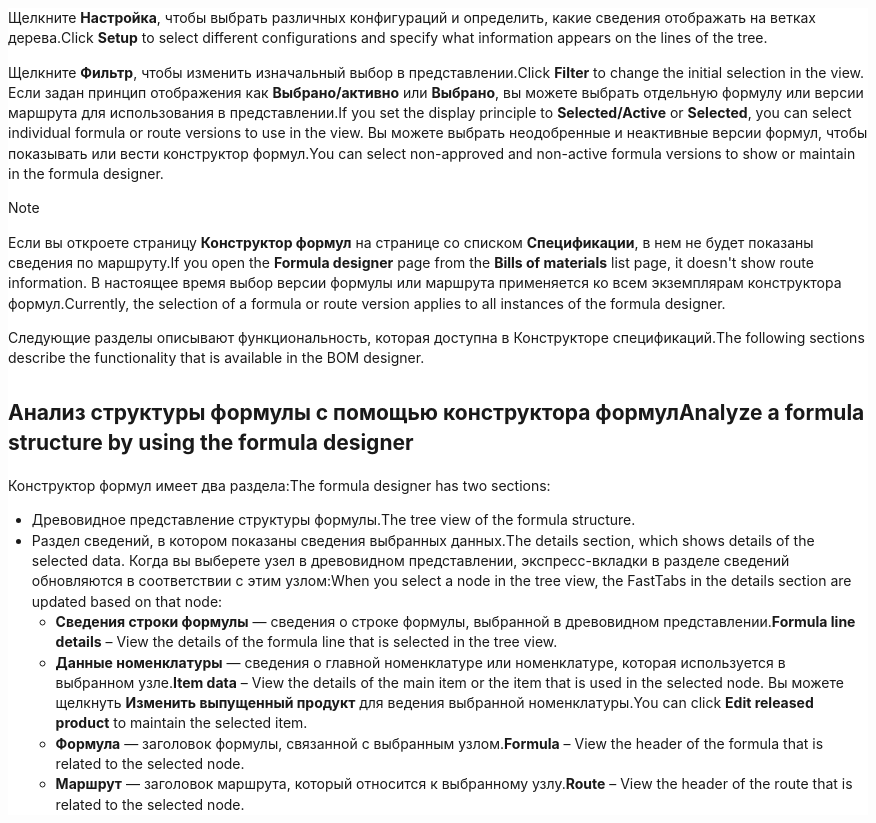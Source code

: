 <span data-ttu-id="3f0f4-107">Щелкните **Настройка**, чтобы выбрать различных конфигураций и определить, какие сведения отображать на ветках дерева.</span><span class="sxs-lookup"><span data-stu-id="3f0f4-107">Click **Setup** to select different configurations and specify what information appears on the lines of the tree.</span></span>

<span data-ttu-id="3f0f4-108">Щелкните **Фильтр**, чтобы изменить изначальный выбор в представлении.</span><span class="sxs-lookup"><span data-stu-id="3f0f4-108">Click **Filter** to change the initial selection in the view.</span></span> <span data-ttu-id="3f0f4-109">Если задан принцип отображения как **Выбрано/активно** или **Выбрано**, вы можете выбрать отдельную формулу или версии маршрута для использования в представлении.</span><span class="sxs-lookup"><span data-stu-id="3f0f4-109">If you set the display principle to **Selected/Active** or **Selected**, you can select individual formula or route versions to use in the view.</span></span> <span data-ttu-id="3f0f4-110">Вы можете выбрать неодобренные и неактивные версии формул, чтобы показывать или вести конструктор формул.</span><span class="sxs-lookup"><span data-stu-id="3f0f4-110">You can select non-approved and non-active formula versions to show or maintain in the formula designer.</span></span>  

> [!NOTE]
> <span data-ttu-id="3f0f4-111">Если вы откроете страницу **Конструктор формул** на странице со списком **Спецификации**, в нем не будет показаны сведения по маршруту.</span><span class="sxs-lookup"><span data-stu-id="3f0f4-111">If you open the **Formula designer** page from the **Bills of materials** list page, it doesn't show route information.</span></span> <span data-ttu-id="3f0f4-112">В настоящее время выбор версии формулы или маршрута применяется ко всем экземплярам конструктора формул.</span><span class="sxs-lookup"><span data-stu-id="3f0f4-112">Currently, the selection of a formula or route version applies to all instances of the formula designer.</span></span>  

<span data-ttu-id="3f0f4-113">Следующие разделы описывают функциональность, которая доступна в Конструкторе спецификаций.</span><span class="sxs-lookup"><span data-stu-id="3f0f4-113">The following sections describe the functionality that is available in the BOM designer.</span></span>

## <a name="analyze-a-formula-structure-by-using-the-formula-designer"></a><span data-ttu-id="3f0f4-114">Анализ структуры формулы с помощью конструктора формул</span><span class="sxs-lookup"><span data-stu-id="3f0f4-114">Analyze a formula structure by using the formula designer</span></span>
<span data-ttu-id="3f0f4-115">Конструктор формул имеет два раздела:</span><span class="sxs-lookup"><span data-stu-id="3f0f4-115">The formula designer has two sections:</span></span>

-   <span data-ttu-id="3f0f4-116">Древовидное представление структуры формулы.</span><span class="sxs-lookup"><span data-stu-id="3f0f4-116">The tree view of the formula structure.</span></span>
-   <span data-ttu-id="3f0f4-117">Раздел сведений, в котором показаны сведения выбранных данных.</span><span class="sxs-lookup"><span data-stu-id="3f0f4-117">The details section, which shows details of the selected data.</span></span> <span data-ttu-id="3f0f4-118">Когда вы выберете узел в древовидном представлении, экспресс-вкладки в разделе сведений обновляются в соответствии с этим узлом:</span><span class="sxs-lookup"><span data-stu-id="3f0f4-118">When you select a node in the tree view, the FastTabs in the details section are updated based on that node:</span></span>
    -   <span data-ttu-id="3f0f4-119">**Сведения строки формулы** — сведения о строке формулы, выбранной в древовидном представлении.</span><span class="sxs-lookup"><span data-stu-id="3f0f4-119">**Formula line details** – View the details of the formula line that is selected in the tree view.</span></span>
    -   <span data-ttu-id="3f0f4-120">**Данные номенклатуры** — сведения о главной номенклатуре или номенклатуре, которая используется в выбранном узле.</span><span class="sxs-lookup"><span data-stu-id="3f0f4-120">**Item data** – View the details of the main item or the item that is used in the selected node.</span></span> <span data-ttu-id="3f0f4-121">Вы можете щелкнуть **Изменить выпущенный продукт** для ведения выбранной номенклатуры.</span><span class="sxs-lookup"><span data-stu-id="3f0f4-121">You can click **Edit released product** to maintain the selected item.</span></span>
    -   <span data-ttu-id="3f0f4-122">**Формула** — заголовок формулы, связанной с выбранным узлом.</span><span class="sxs-lookup"><span data-stu-id="3f0f4-122">**Formula** – View the header of the formula that is related to the selected node.</span></span>
    -   <span data-ttu-id="3f0f4-123">**Маршрут** — заголовок маршрута, который относится к выбранному узлу.</span><span class="sxs-lookup"><span data-stu-id="3f0f4-123">**Route** – View the header of the route that is related to the selected node.</span></span>